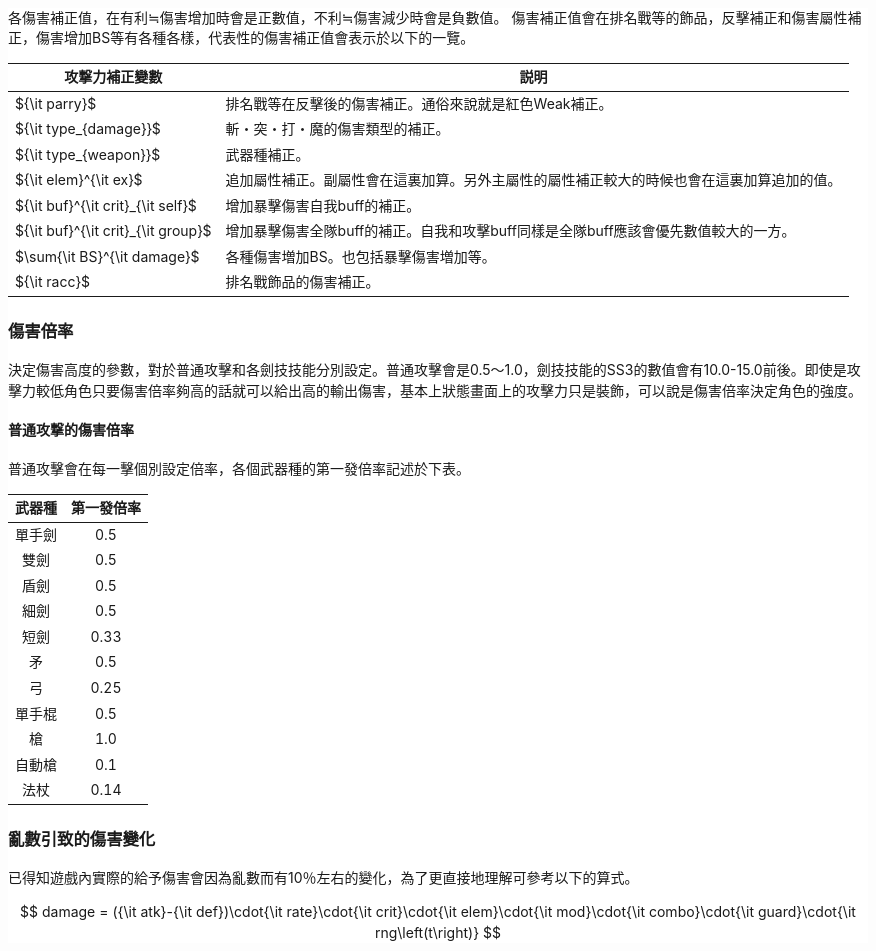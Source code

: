 各傷害補正值，在有利≒傷害增加時會是正數值，不利≒傷害減少時會是負數值。
傷害補正值會在排名戰等的飾品，反擊補正和傷害屬性補正，傷害增加BS等有各種各樣，代表性的傷害補正值會表示於以下的一覽。

|攻撃力補正變數|説明|
|----|----|
|${\it parry}$|排名戰等在反擊後的傷害補正。通俗來說就是紅色Weak補正。|
|${\it type_{damage}}$|斬・突・打・魔的傷害類型的補正。|
|${\it type_{weapon}}$|武器種補正。|
|${\it elem}^{\it ex}$|追加屬性補正。副屬性會在這裏加算。另外主屬性的屬性補正較大的時候也會在這裏加算追加的值。|
|${\it buf}^{\it crit}_{\it self}$|增加暴擊傷害自我buff的補正。|
|${\it buf}^{\it crit}_{\it group}$|增加暴擊傷害全隊buff的補正。自我和攻擊buff同樣是全隊buff應該會優先數值較大的一方。|
|$\sum{\it BS}^{\it damage}$|各種傷害増加BS。也包括暴擊傷害増加等。|
|${\it racc}$|排名戰飾品的傷害補正。|

### 傷害倍率
決定傷害高度的參數，對於普通攻擊和各劍技技能分別設定。普通攻擊會是0.5～1.0，劍技技能的SS3的數值會有10.0-15.0前後。即使是攻擊力較低角色只要傷害倍率夠高的話就可以給出高的輸出傷害，基本上狀態畫面上的攻擊力只是裝飾，可以說是傷害倍率決定角色的強度。

#### 普通攻撃的傷害倍率
普通攻擊會在每一擊個別設定倍率，各個武器種的第一發倍率記述於下表。

|武器種|第一發倍率|
|:--:|:--:|
|單手劍|0.5|
|雙劍|0.5|
|盾劍|0.5|
|細劍|0.5|
|短劍|0.33|
|矛|0.5|
|弓|0.25|
|單手棍|0.5|
|槍|1.0|
|自動槍|0.1|
|法杖|0.14|

### 亂數引致的傷害變化
已得知遊戲內實際的給予傷害會因為亂數而有10％左右的變化，為了更直接地理解可參考以下的算式。

$$
damage = ({\it atk}-{\it def})\cdot{\it rate}\cdot{\it crit}\cdot{\it elem}\cdot{\it mod}\cdot{\it combo}\cdot{\it guard}\cdot{\it rng\left(t\right)}
$$
